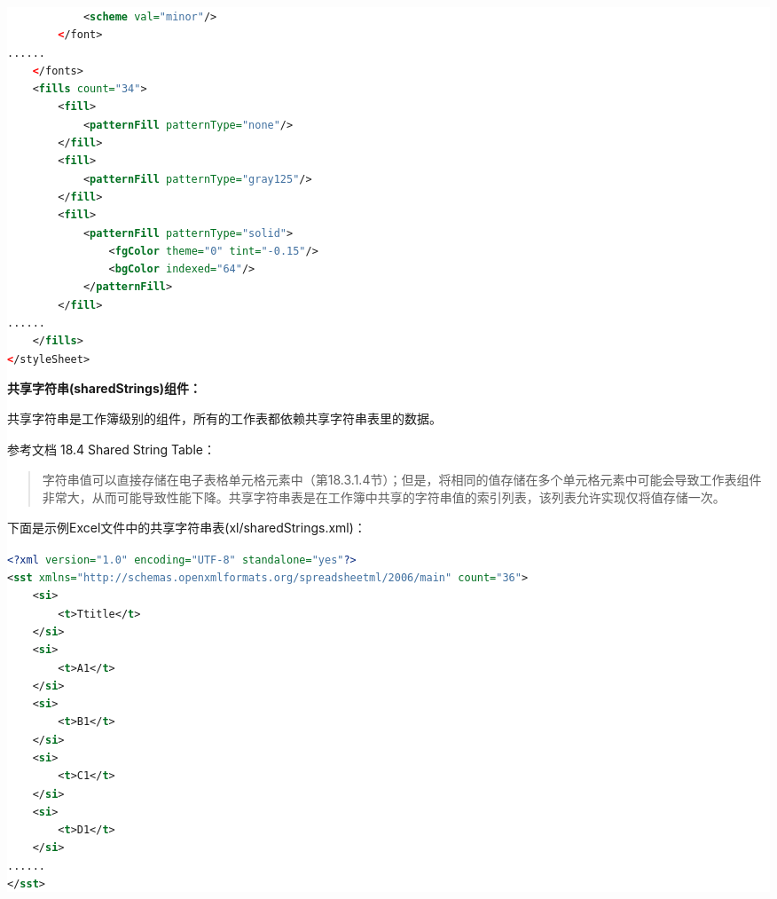 ```xml
            <scheme val="minor"/>
        </font>
......
    </fonts>
    <fills count="34">
        <fill>
            <patternFill patternType="none"/>
        </fill>
        <fill>
            <patternFill patternType="gray125"/>
        </fill>
        <fill>
            <patternFill patternType="solid">
                <fgColor theme="0" tint="-0.15"/>
                <bgColor indexed="64"/>
            </patternFill>
        </fill>
......
    </fills>
</styleSheet>
```

**共享字符串(sharedStrings)组件：**

共享字符串是工作簿级别的组件，所有的工作表都依赖共享字符串表里的数据。

参考文档 18.4 Shared String Table：

> 字符串值可以直接存储在电子表格单元格元素中（第18.3.1.4节）；但是，将相同的值存储在多个单元格元素中可能会导致工作表组件非常大，从而可能导致性能下降。共享字符串表是在工作簿中共享的字符串值的索引列表，该列表允许实现仅将值存储一次。

下面是示例Excel文件中的共享字符串表(xl/sharedStrings.xml)：

```xml
<?xml version="1.0" encoding="UTF-8" standalone="yes"?>
<sst xmlns="http://schemas.openxmlformats.org/spreadsheetml/2006/main" count="36">
    <si>
        <t>Ttitle</t>
    </si>
    <si>
        <t>A1</t>
    </si>
    <si>
        <t>B1</t>
    </si>
    <si>
        <t>C1</t>
    </si>
    <si>
        <t>D1</t>
    </si>
......
</sst>
```

